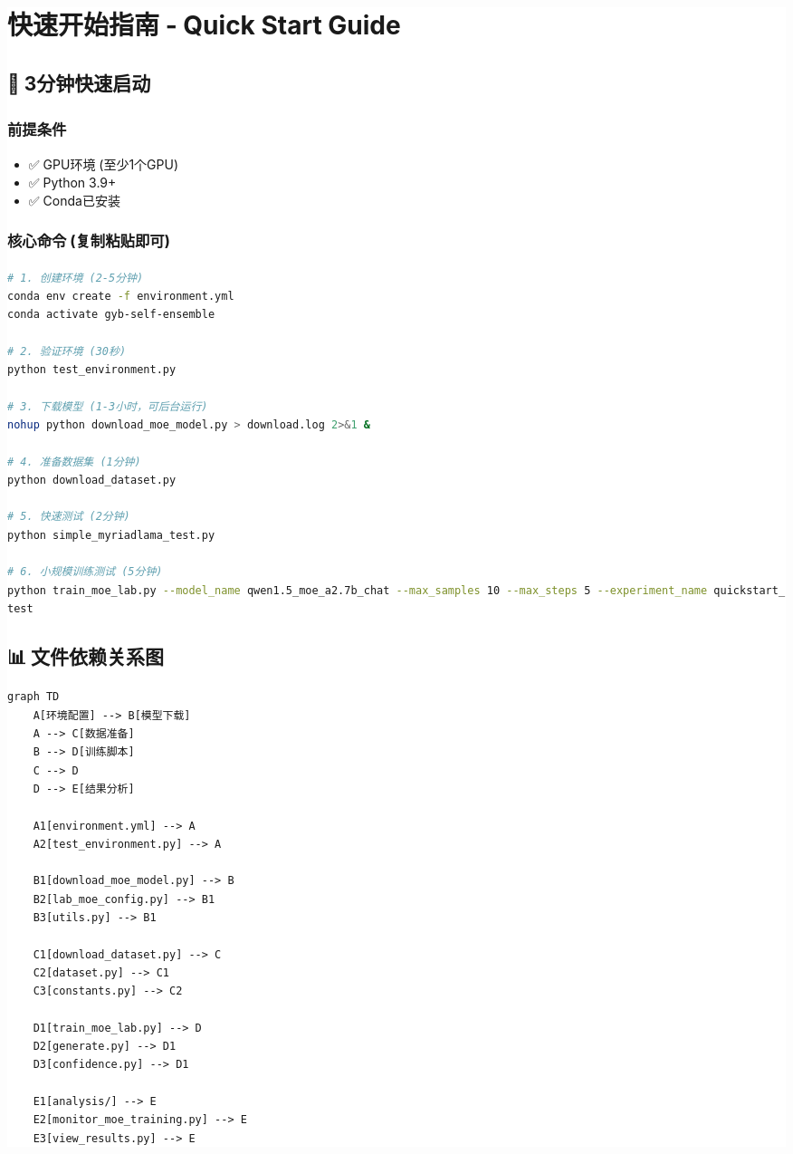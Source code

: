 # 快速开始指南 - Quick Start Guide

## 🚀 **3分钟快速启动**

### 前提条件
- ✅ GPU环境 (至少1个GPU)
- ✅ Python 3.9+
- ✅ Conda已安装

### 核心命令 (复制粘贴即可)
```bash
# 1. 创建环境 (2-5分钟)
conda env create -f environment.yml
conda activate gyb-self-ensemble

# 2. 验证环境 (30秒)
python test_environment.py

# 3. 下载模型 (1-3小时，可后台运行)
nohup python download_moe_model.py > download.log 2>&1 &

# 4. 准备数据集 (1分钟)
python download_dataset.py

# 5. 快速测试 (2分钟)
python simple_myriadlama_test.py

# 6. 小规模训练测试 (5分钟)
python train_moe_lab.py --model_name qwen1.5_moe_a2.7b_chat --max_samples 10 --max_steps 5 --experiment_name quickstart_test
```

## 📊 **文件依赖关系图**

```mermaid
graph TD
    A[环境配置] --> B[模型下载]
    A --> C[数据准备]
    B --> D[训练脚本]
    C --> D
    D --> E[结果分析]
    
    A1[environment.yml] --> A
    A2[test_environment.py] --> A
    
    B1[download_moe_model.py] --> B
    B2[lab_moe_config.py] --> B1
    B3[utils.py] --> B1
    
    C1[download_dataset.py] --> C
    C2[dataset.py] --> C1
    C3[constants.py] --> C2
    
    D1[train_moe_lab.py] --> D
    D2[generate.py] --> D1
    D3[confidence.py] --> D1
    
    E1[analysis/] --> E
    E2[monitor_moe_training.py] --> E
    E3[view_results.py] --> E
```
